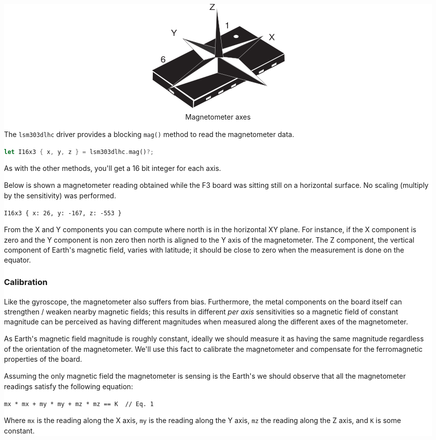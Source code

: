 <p align="center">
  <img src="/wd-1-2-l3gd20-lsm303dlhc-madgwick/lsm303dlhc-mag.svg"></br>
  Magnetometer axes
</p>

The `lsm303dlhc` driver provides a blocking `mag()` method to read the magnetometer data.

``` rust
let I16x3 { x, y, z } = lsm303dlhc.mag()?;
```

As with the other methods, you'll get a 16 bit integer for each axis.

Below is shown a magnetometer reading obtained while the F3 board was sitting still on a horizontal
surface. No scaling (multiply by the sensitivity) was performed.

``` text
I16x3 { x: 26, y: -167, z: -553 }
```

From the X and Y components you can compute where north is in the horizontal XY plane. For instance,
if the X component is zero and the Y component is non zero then north is aligned to the Y axis of
the magnetometer. The Z component, the vertical component of Earth's magnetic field, varies with
latitude; it should be close to zero when the measurement is done on the equator.

### Calibration

Like the gyroscope, the magnetometer also suffers from bias. Furthermore, the metal components on
the board itself can strengthen / weaken nearby magnetic fields; this results in different *per
axis* sensitivities so a magnetic field of constant magnitude can be perceived as having different
magnitudes when measured along the different axes of the magnetometer.

As Earth's magnetic field magnitude is roughly constant, ideally we should measure it as having the
same magnitude regardless of the orientation of the magnetometer. We'll use this fact to calibrate
the magnetometer and compensate for the ferromagnetic properties of the board.

Assuming the only magnetic field the magnetometer is sensing is the Earth's we should observe that
all the magnetometer readings satisfy the following equation:

``` text
mx * mx + my * my + mz * mz == K  // Eq. 1
```

Where `mx` is the reading along the X axis, `my` is the reading along the Y axis, `mz` the reading
along the Z axis, and `K` is some constant.
